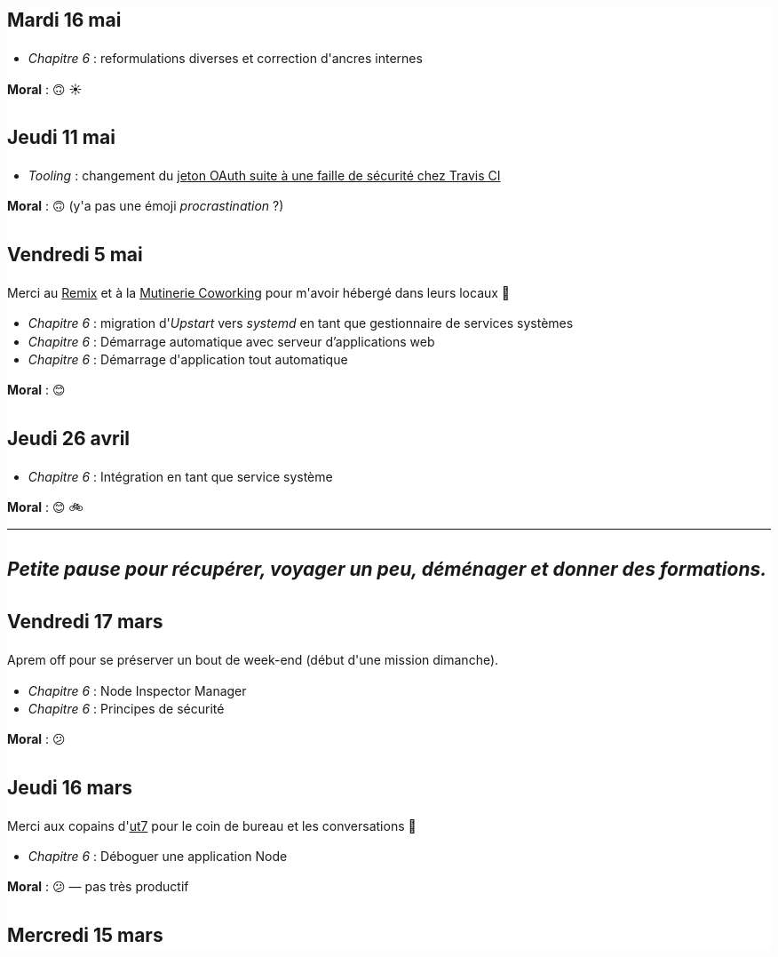 ## Mardi 16 mai

- _Chapitre 6_ : reformulations diverses et correction d'ancres internes

**Moral** : 🙃 ☀️

## Jeudi 11 mai

- _Tooling_ : changement du [jeton OAuth suite à une faille de sécurité chez Travis CI](https://blog.travis-ci.com/2017-05-08-security-advisory)

**Moral** : 🙃 (y'a pas une émoji _procrastination_ ?)

## Vendredi 5 mai

Merci au [Remix][remix] et à la [Mutinerie Coworking][mutinerie] pour m'avoir hébergé dans leurs locaux 👋

- _Chapitre 6_ : migration d'_Upstart_ vers _systemd_ en tant que gestionnaire de services systèmes
- _Chapitre 6_ : Démarrage automatique avec serveur d’applications web
- _Chapitre 6_ : Démarrage d'application tout automatique

**Moral** : 😊

## Jeudi 26 avril

- _Chapitre 6_ : Intégration en tant que service système

**Moral** : 😊 🚲

---
_Petite pause pour récupérer, voyager un peu, déménager et donner des formations._
---

## Vendredi 17 mars

Aprem off pour se préserver un bout de week-end (début d'une mission dimanche).

- _Chapitre 6_ : Node Inspector Manager
- _Chapitre 6_ : Principes de sécurité

**Moral** : 😕

## Jeudi 16 mars

Merci aux copains d'[ut7][ut7] pour le coin de bureau et les conversations 👋

- _Chapitre 6_ : Déboguer une application Node

**Moral** : 😕 — pas très productif

## Mercredi 15 mars


[remix]: https://remixcoworking.com
[mutinerie]: http://mutinerie.org/
[ut7]: https://ut7.fr/
[Rookie Club]: http://rookieclub.ut7.fr/
[at-home]: http://athome-startup.fr/
[aperoweb-toulouse]: http://toulouse.aperoweb.fr
[toulouse-js]: https://twitter.com/ToulouseJS
[teads]: https://teads.tv/
[montpellier-js]: https://www.meetup.com/MontpellierJS/
[yelloworking]: http://yelloworking.com/
[la-coop]: http://www.la-coop.net/
[la-myne]: https://twitter.com/lamyne_
[ninja-squad]: https://twitter.com/NinjaSquad
[la-cordee]: https://twitter.com/LaCordeeLyon
[clever-cloud]: https://twitter.com/clever_cloud
[byte-club]: https://twitter.com/ByteClubFR
[matlo]: https://twitter.com/matlo
[dtc]: https://dtc-innovation.org/
[mob programming]: https://en.wikipedia.org/wiki/Mob_programming
[Philippe Blayo]: https://twitter.com/pblayo
[Etalab]: https://www.etalab.gouv.fr/
[MDN web docs]: https://developer.mozilla.org/fr/docs/
[Mind the Gaps]: https://mind-the-gaps.org
[David Bruant]: https://twitter.com/DavidBruant